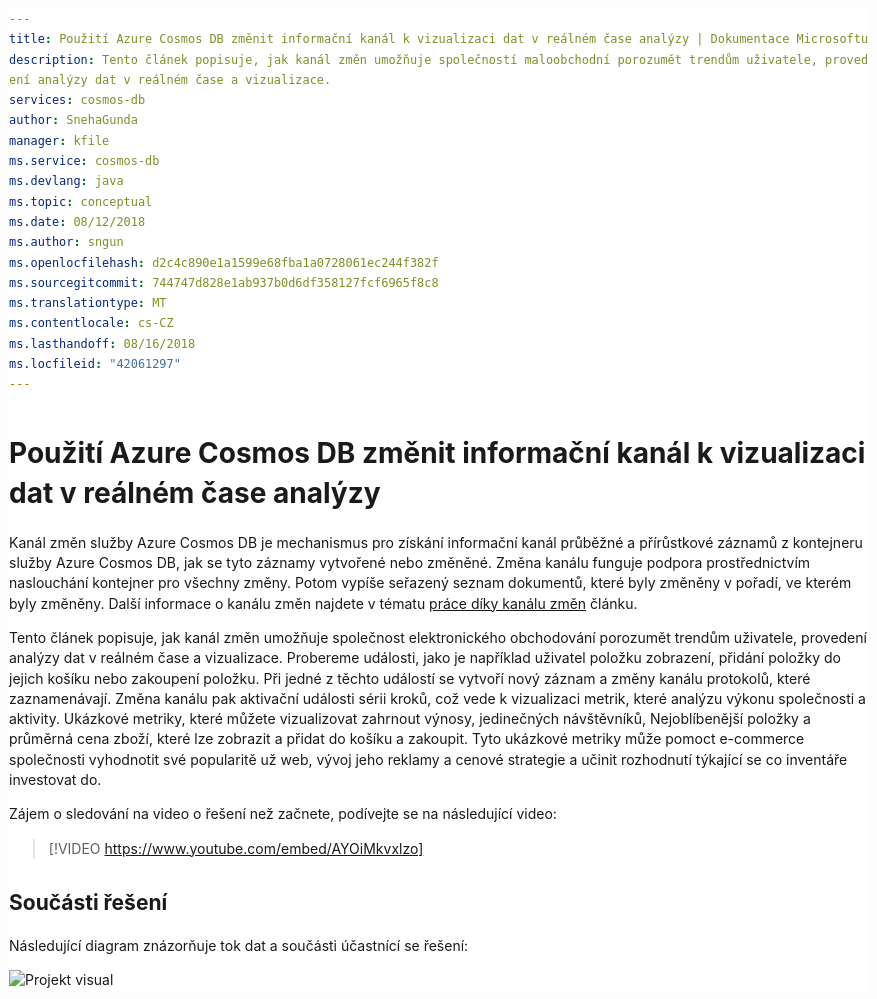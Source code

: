 ```yaml
---
title: Použití Azure Cosmos DB změnit informační kanál k vizualizaci dat v reálném čase analýzy | Dokumentace Microsoftu
description: Tento článek popisuje, jak kanál změn umožňuje společností maloobchodní porozumět trendům uživatele, provedení analýzy dat v reálném čase a vizualizace.
services: cosmos-db
author: SnehaGunda
manager: kfile
ms.service: cosmos-db
ms.devlang: java
ms.topic: conceptual
ms.date: 08/12/2018
ms.author: sngun
ms.openlocfilehash: d2c4c890e1a1599e68fba1a0728061ec244f382f
ms.sourcegitcommit: 744747d828e1ab937b0d6df358127fcf6965f8c8
ms.translationtype: MT
ms.contentlocale: cs-CZ
ms.lasthandoff: 08/16/2018
ms.locfileid: "42061297"
---
```

# <a name="use-azure-cosmos-db-change-feed-to-visualize-real-time-data-analytics"></a>Použití Azure Cosmos DB změnit informační kanál k vizualizaci dat v reálném čase analýzy

Kanál změn služby Azure Cosmos DB je mechanismus pro získání informační kanál průběžné a přírůstkové záznamů z kontejneru služby Azure Cosmos DB, jak se tyto záznamy vytvořené nebo změněné. Změna kanálu funguje podpora prostřednictvím naslouchání kontejner pro všechny změny. Potom vypíše seřazený seznam dokumentů, které byly změněny v pořadí, ve kterém byly změněny. Další informace o kanálu změn najdete v tématu [práce díky kanálu změn](change-feed.md) článku. 

Tento článek popisuje, jak kanál změn umožňuje společnost elektronického obchodování porozumět trendům uživatele, provedení analýzy dat v reálném čase a vizualizace. Probereme události, jako je například uživatel položku zobrazení, přidání položky do jejich košíku nebo zakoupení položku. Při jedné z těchto událostí se vytvoří nový záznam a změny kanálu protokolů, které zaznamenávají. Změna kanálu pak aktivační události sérii kroků, což vede k vizualizaci metrik, které analýzu výkonu společnosti a aktivity. Ukázkové metriky, které můžete vizualizovat zahrnout výnosy, jedinečných návštěvníků, Nejoblíbenější položky a průměrná cena zboží, které lze zobrazit a přidat do košíku a zakoupit. Tyto ukázkové metriky může pomoct e-commerce společnosti vyhodnotit své popularitě už web, vývoj jeho reklamy a cenové strategie a učinit rozhodnutí týkající se co inventáře investovat do.

Zájem o sledování na video o řešení než začnete, podívejte se na následující video:

> [!VIDEO https://www.youtube.com/embed/AYOiMkvxlzo]
>

## <a name="solution-components"></a>Součásti řešení
Následující diagram znázorňuje tok dat a součásti účastnící se řešení:

![Projekt visual](./media/changefeed-ecommerce-solution/project-visual.png)
 